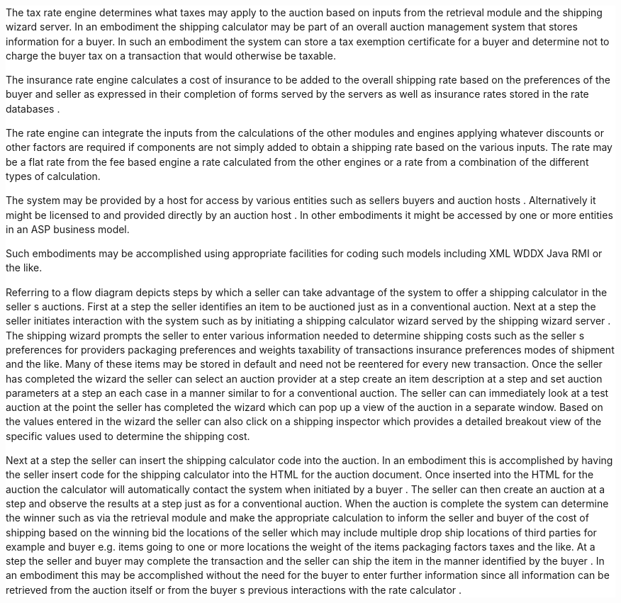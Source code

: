 The tax rate engine determines what taxes may apply to the auction based on inputs from the retrieval module and the shipping wizard server. In an embodiment the shipping calculator may be part of an overall auction management system that stores information for a buyer. In such an embodiment the system can store a tax exemption certificate for a buyer and determine not to charge the buyer tax on a transaction that would otherwise be taxable.

The insurance rate engine calculates a cost of insurance to be added to the overall shipping rate based on the preferences of the buyer and seller as expressed in their completion of forms served by the servers as well as insurance rates stored in the rate databases .

The rate engine can integrate the inputs from the calculations of the other modules and engines applying whatever discounts or other factors are required if components are not simply added to obtain a shipping rate based on the various inputs. The rate may be a flat rate from the fee based engine a rate calculated from the other engines or a rate from a combination of the different types of calculation.

The system may be provided by a host for access by various entities such as sellers buyers and auction hosts . Alternatively it might be licensed to and provided directly by an auction host . In other embodiments it might be accessed by one or more entities in an ASP business model.

Such embodiments may be accomplished using appropriate facilities for coding such models including XML WDDX Java RMI or the like.

Referring to a flow diagram depicts steps by which a seller can take advantage of the system to offer a shipping calculator in the seller s auctions. First at a step the seller identifies an item to be auctioned just as in a conventional auction. Next at a step the seller initiates interaction with the system such as by initiating a shipping calculator wizard served by the shipping wizard server . The shipping wizard prompts the seller to enter various information needed to determine shipping costs such as the seller s preferences for providers packaging preferences and weights taxability of transactions insurance preferences modes of shipment and the like. Many of these items may be stored in default and need not be reentered for every new transaction. Once the seller has completed the wizard the seller can select an auction provider at a step create an item description at a step and set auction parameters at a step an each case in a manner similar to for a conventional auction. The seller can can immediately look at a test auction at the point the seller has completed the wizard which can pop up a view of the auction in a separate window. Based on the values entered in the wizard the seller can also click on a shipping inspector which provides a detailed breakout view of the specific values used to determine the shipping cost.

Next at a step the seller can insert the shipping calculator code into the auction. In an embodiment this is accomplished by having the seller insert code for the shipping calculator into the HTML for the auction document. Once inserted into the HTML for the auction the calculator will automatically contact the system when initiated by a buyer . The seller can then create an auction at a step and observe the results at a step just as for a conventional auction. When the auction is complete the system can determine the winner such as via the retrieval module and make the appropriate calculation to inform the seller and buyer of the cost of shipping based on the winning bid the locations of the seller which may include multiple drop ship locations of third parties for example and buyer e.g. items going to one or more locations the weight of the items packaging factors taxes and the like. At a step the seller and buyer may complete the transaction and the seller can ship the item in the manner identified by the buyer . In an embodiment this may be accomplished without the need for the buyer to enter further information since all information can be retrieved from the auction itself or from the buyer s previous interactions with the rate calculator .
